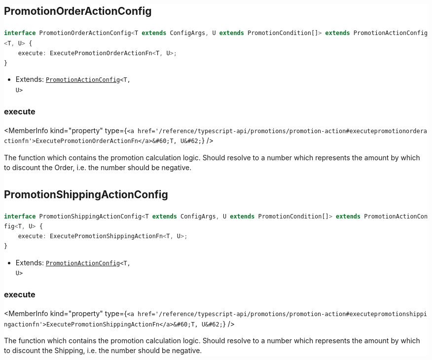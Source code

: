 
## PromotionOrderActionConfig

<GenerationInfo sourceFile="packages/core/src/config/promotion/promotion-action.ts" sourceLine="244" packageName="@vendure/core" />



```ts title="Signature"
interface PromotionOrderActionConfig<T extends ConfigArgs, U extends PromotionCondition[]> extends PromotionActionConfig<T, U> {
    execute: ExecutePromotionOrderActionFn<T, U>;
}
```
* Extends: <code><a href='/reference/typescript-api/promotions/promotion-action#promotionactionconfig'>PromotionActionConfig</a>&#60;T, U&#62;</code>



<div className="members-wrapper">

### execute

<MemberInfo kind="property" type={`<a href='/reference/typescript-api/promotions/promotion-action#executepromotionorderactionfn'>ExecutePromotionOrderActionFn</a>&#60;T, U&#62;`}   />

The function which contains the promotion calculation logic.
Should resolve to a number which represents the amount by which to discount
the Order, i.e. the number should be negative.


</div>


## PromotionShippingActionConfig

<GenerationInfo sourceFile="packages/core/src/config/promotion/promotion-action.ts" sourceLine="261" packageName="@vendure/core" />



```ts title="Signature"
interface PromotionShippingActionConfig<T extends ConfigArgs, U extends PromotionCondition[]> extends PromotionActionConfig<T, U> {
    execute: ExecutePromotionShippingActionFn<T, U>;
}
```
* Extends: <code><a href='/reference/typescript-api/promotions/promotion-action#promotionactionconfig'>PromotionActionConfig</a>&#60;T, U&#62;</code>



<div className="members-wrapper">

### execute

<MemberInfo kind="property" type={`<a href='/reference/typescript-api/promotions/promotion-action#executepromotionshippingactionfn'>ExecutePromotionShippingActionFn</a>&#60;T, U&#62;`}   />

The function which contains the promotion calculation logic.
Should resolve to a number which represents the amount by which to discount
the Shipping, i.e. the number should be negative.
